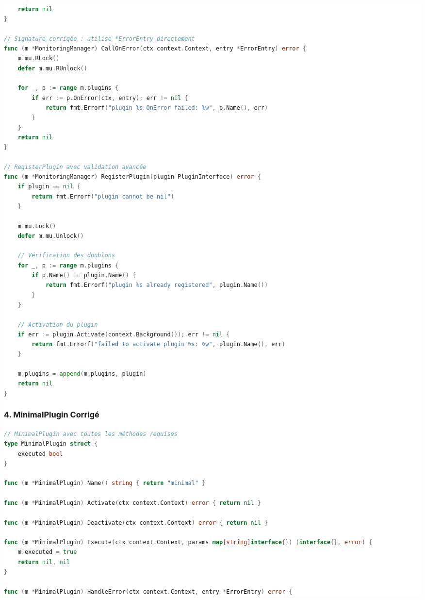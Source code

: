 ```go
    return nil
}

// Signature corrigée : utilise *ErrorEntry directement
func (m *MonitoringManager) CallOnError(ctx context.Context, entry *ErrorEntry) error {
    m.mu.RLock()
    defer m.mu.RUnlock()
    
    for _, p := range m.plugins {
        if err := p.OnError(ctx, entry); err != nil {
            return fmt.Errorf("plugin %s OnError failed: %w", p.Name(), err)
        }
    }
    return nil
}

// RegisterPlugin avec validation avancée
func (m *MonitoringManager) RegisterPlugin(plugin PluginInterface) error {
    if plugin == nil {
        return fmt.Errorf("plugin cannot be nil")
    }
    
    m.mu.Lock()
    defer m.mu.Unlock()
    
    // Vérification des doublons
    for _, p := range m.plugins {
        if p.Name() == plugin.Name() {
            return fmt.Errorf("plugin %s already registered", plugin.Name())
        }
    }
    
    // Activation du plugin
    if err := plugin.Activate(context.Background()); err != nil {
        return fmt.Errorf("failed to activate plugin %s: %w", plugin.Name(), err)
    }
    
    m.plugins = append(m.plugins, plugin)
    return nil
}
```

### **4. MinimalPlugin Corrigé**

```go
// MinimalPlugin avec toutes les méthodes requises
type MinimalPlugin struct {
    executed bool
}

func (m *MinimalPlugin) Name() string { return "minimal" }

func (m *MinimalPlugin) Activate(ctx context.Context) error { return nil }

func (m *MinimalPlugin) Deactivate(ctx context.Context) error { return nil }

func (m *MinimalPlugin) Execute(ctx context.Context, params map[string]interface{}) (interface{}, error) {
    m.executed = true
    return nil, nil
}

func (m *MinimalPlugin) HandleError(ctx context.Context, entry *ErrorEntry) error {
```